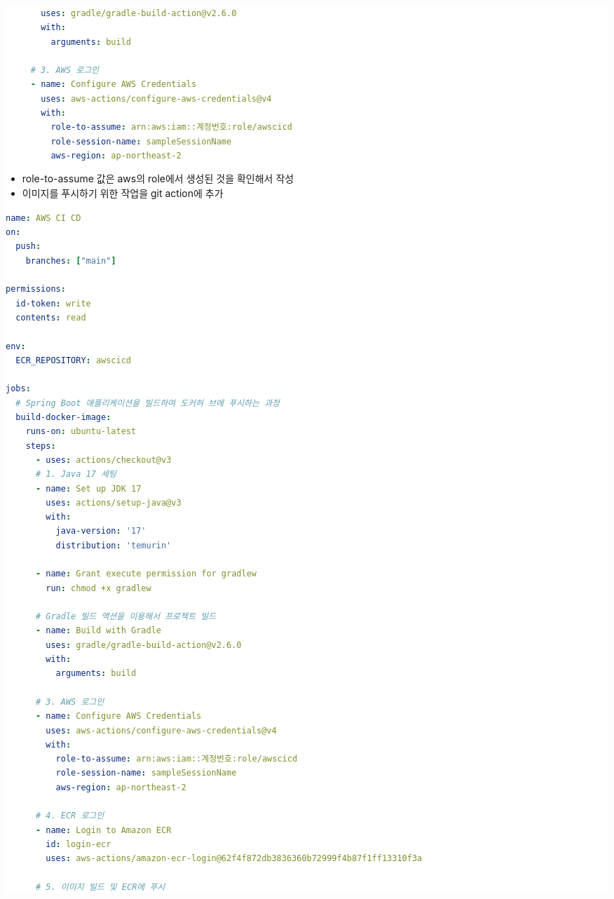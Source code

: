 ```yml {filename="cicd.yaml"}
       uses: gradle/gradle-build-action@v2.6.0
       with:
         arguments: build

     # 3. AWS 로그인
     - name: Configure AWS Credentials
       uses: aws-actions/configure-aws-credentials@v4
       with:
         role-to-assume: arn:aws:iam::계정번호:role/awscicd
         role-session-name: sampleSessionName
         aws-region: ap-northeast-2
```
- role-to-assume 값은 aws의 role에서 생성된 것을 확인해서 작성
- 이미지를 푸시하기 위한 작업을 git action에 추가
```yml {filename="cicd.yaml"}
name: AWS CI CD
on:
  push:
    branches: ["main"]

permissions:
  id-token: write
  contents: read

env:
  ECR_REPOSITORY: awscicd

jobs:
  # Spring Boot 애플리케이션을 빌드하여 도커허 브에 푸시하는 과정
  build-docker-image:
    runs-on: ubuntu-latest
    steps:
      - uses: actions/checkout@v3
      # 1. Java 17 세팅
      - name: Set up JDK 17
        uses: actions/setup-java@v3
        with:
          java-version: '17'
          distribution: 'temurin'

      - name: Grant execute permission for gradlew
        run: chmod +x gradlew

      # Gradle 빌드 액션을 이용해서 프로젝트 빌드
      - name: Build with Gradle
        uses: gradle/gradle-build-action@v2.6.0
        with:
          arguments: build

      # 3. AWS 로그인
      - name: Configure AWS Credentials
        uses: aws-actions/configure-aws-credentials@v4
        with:
          role-to-assume: arn:aws:iam::계정번호:role/awscicd
          role-session-name: sampleSessionName
          aws-region: ap-northeast-2
      
      # 4. ECR 로그인
      - name: Login to Amazon ECR
        id: login-ecr
        uses: aws-actions/amazon-ecr-login@62f4f872db3836360b72999f4b87f1ff13310f3a

      # 5. 이미지 빌드 및 ECR에 푸시
```
